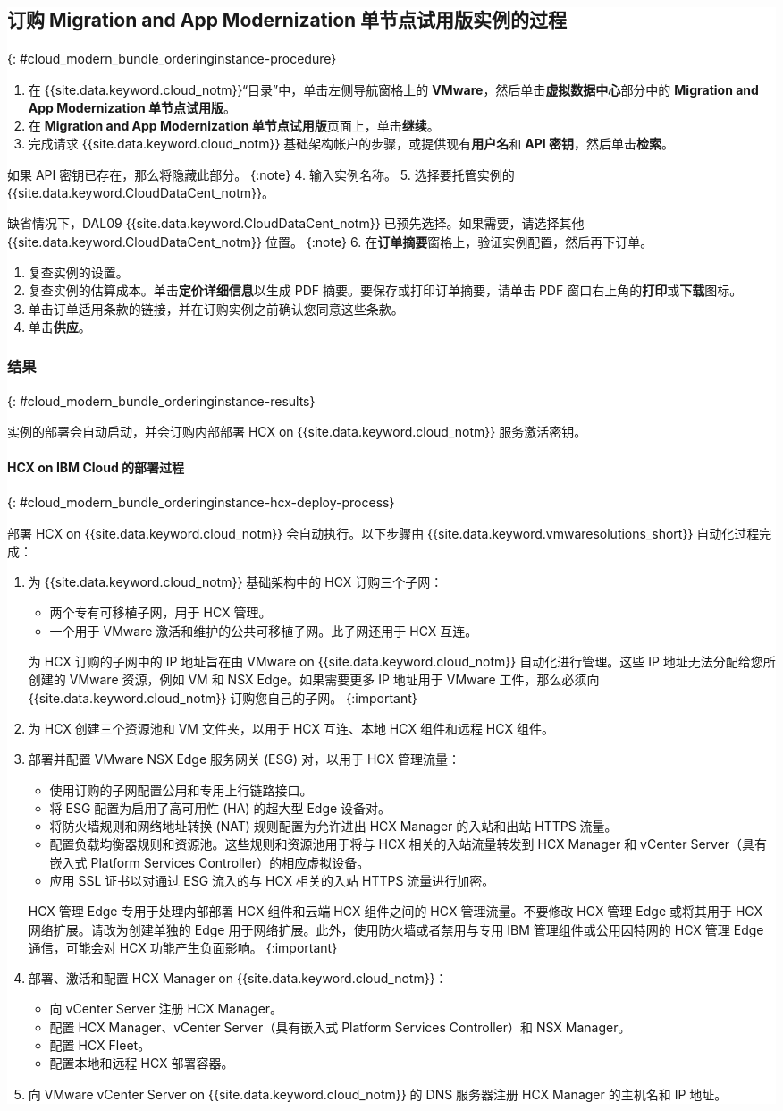 ## 订购 Migration and App Modernization 单节点试用版实例的过程
{: #cloud_modern_bundle_orderinginstance-procedure}

1. 在 {{site.data.keyword.cloud_notm}}“目录”中，单击左侧导航窗格上的 **VMware**，然后单击**虚拟数据中心**部分中的 **Migration and App Modernization 单节点试用版**。
2. 在 **Migration and App Modernization 单节点试用版**页面上，单击**继续**。
3. 完成请求 {{site.data.keyword.cloud_notm}} 基础架构帐户的步骤，或提供现有**用户名**和 **API 密钥**，然后单击**检索**。

 如果 API 密钥已存在，那么将隐藏此部分。
 {:note}
4. 输入实例名称。
5. 选择要托管实例的 {{site.data.keyword.CloudDataCent_notm}}。  

 缺省情况下，DAL09 {{site.data.keyword.CloudDataCent_notm}} 已预先选择。如果需要，请选择其他 {{site.data.keyword.CloudDataCent_notm}} 位置。
{:note}
6. 在**订单摘要**窗格上，验证实例配置，然后再下订单。
   1. 复查实例的设置。
   2. 复查实例的估算成本。单击**定价详细信息**以生成 PDF 摘要。要保存或打印订单摘要，请单击 PDF 窗口右上角的**打印**或**下载**图标。
   3. 单击订单适用条款的链接，并在订购实例之前确认您同意这些条款。
   4. 单击**供应**。

### 结果
{: #cloud_modern_bundle_orderinginstance-results}

实例的部署会自动启动，并会订购内部部署 HCX on {{site.data.keyword.cloud_notm}} 服务激活密钥。

#### HCX on IBM Cloud 的部署过程
{: #cloud_modern_bundle_orderinginstance-hcx-deploy-process}

部署 HCX on {{site.data.keyword.cloud_notm}} 会自动执行。以下步骤由 {{site.data.keyword.vmwaresolutions_short}} 自动化过程完成：
1. 为 {{site.data.keyword.cloud_notm}} 基础架构中的 HCX 订购三个子网：
   * 两个专有可移植子网，用于 HCX 管理。
   * 一个用于 VMware 激活和维护的公共可移植子网。此子网还用于 HCX 互连。

   为 HCX 订购的子网中的 IP 地址旨在由 VMware on {{site.data.keyword.cloud_notm}} 自动化进行管理。这些 IP 地址无法分配给您所创建的 VMware 资源，例如 VM 和 NSX Edge。如果需要更多 IP 地址用于 VMware 工件，那么必须向 {{site.data.keyword.cloud_notm}} 订购您自己的子网。
   {:important}
3. 为 HCX 创建三个资源池和 VM 文件夹，以用于 HCX 互连、本地 HCX 组件和远程 HCX 组件。
4. 部署并配置 VMware NSX Edge 服务网关 (ESG) 对，以用于 HCX 管理流量：
   * 使用订购的子网配置公用和专用上行链路接口。
   * 将 ESG 配置为启用了高可用性 (HA) 的超大型 Edge 设备对。
   * 将防火墙规则和网络地址转换 (NAT) 规则配置为允许进出 HCX Manager 的入站和出站 HTTPS 流量。
   * 配置负载均衡器规则和资源池。这些规则和资源池用于将与 HCX 相关的入站流量转发到 HCX Manager 和 vCenter Server（具有嵌入式 Platform Services Controller）的相应虚拟设备。
   * 应用 SSL 证书以对通过 ESG 流入的与 HCX 相关的入站 HTTPS 流量进行加密。

   HCX 管理 Edge 专用于处理内部部署 HCX 组件和云端 HCX 组件之间的 HCX 管理流量。不要修改 HCX 管理 Edge 或将其用于 HCX 网络扩展。请改为创建单独的 Edge 用于网络扩展。此外，使用防火墙或者禁用与专用 IBM 管理组件或公用因特网的 HCX 管理 Edge 通信，可能会对 HCX 功能产生负面影响。
   {:important}

5. 部署、激活和配置 HCX Manager on {{site.data.keyword.cloud_notm}}：
   * 向 vCenter Server 注册 HCX Manager。
   * 配置 HCX Manager、vCenter Server（具有嵌入式 Platform Services Controller）和 NSX Manager。
   * 配置 HCX Fleet。
   * 配置本地和远程 HCX 部署容器。
6. 向 VMware vCenter Server on {{site.data.keyword.cloud_notm}} 的 DNS 服务器注册 HCX Manager 的主机名和 IP 地址。
